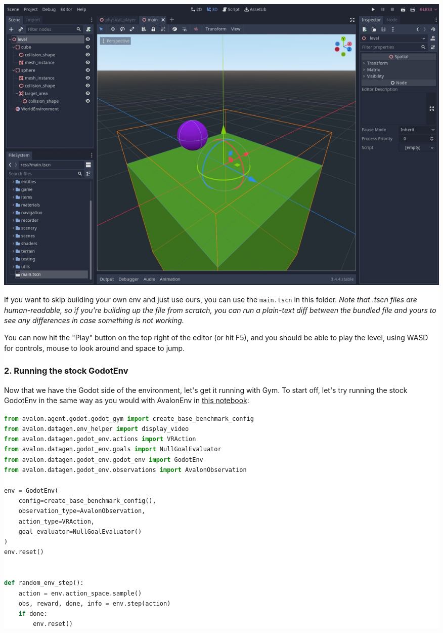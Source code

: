 ![SphereEaterEnv in the Godot editor](images/sphere_eater_env.jpg)

If you want to skip building your own env and just use ours, you can use the `main.tscn` in this folder. *Note that .tscn files are human-readable, so if you're building up the file from scratch, you can run a plain-text diff between the bundled file and yours to see any differences in case something is not working.*

You can now hit the "Play" button on the top right of the editor (or hit F5), and you should be able to play the level, using WASD for controls, mouse to look around and space to jump.

### 2. Running the stock GodotEnv
Now that we have the Godot side of the environment, let's get it running with Gym. To start off, let's try running the stock GodotEnv in the same way as you would with AvalonEnv in [this notebook](../../notebooks/gym_interface_example.sync.ipynb):

```python
from avalon.agent.godot.godot_gym import create_base_benchmark_config
from avalon.datagen.env_helper import display_video
from avalon.datagen.godot_env.actions import VRAction
from avalon.datagen.godot_env.goals import NullGoalEvaluator
from avalon.datagen.godot_env.godot_env import GodotEnv
from avalon.datagen.godot_env.observations import AvalonObservation

env = GodotEnv(
    config=create_base_benchmark_config(),
    observation_type=AvalonObservation,
    action_type=VRAction,
    goal_evaluator=NullGoalEvaluator()
)
env.reset()


def random_env_step():
    action = env.action_space.sample()
    obs, reward, done, info = env.step(action)
    if done:
        env.reset()
```